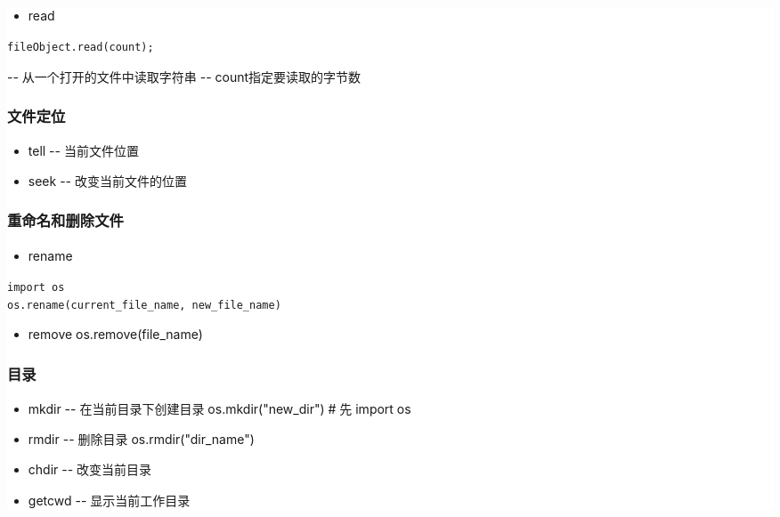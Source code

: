 * read 
```
fileObject.read(count); 
```
-- 从一个打开的文件中读取字符串
-- count指定要读取的字节数

### 文件定位
* tell
  -- 当前文件位置

* seek
  -- 改变当前文件的位置


### 重命名和删除文件
* rename
```
import os
os.rename(current_file_name, new_file_name)
```

* remove 
  os.remove(file_name)

### 目录
* mkdir
  -- 在当前目录下创建目录
  os.mkdir("new_dir") # 先 import os

* rmdir
  -- 删除目录
  os.rmdir("dir_name")

* chdir
  -- 改变当前目录

* getcwd
  -- 显示当前工作目录  



